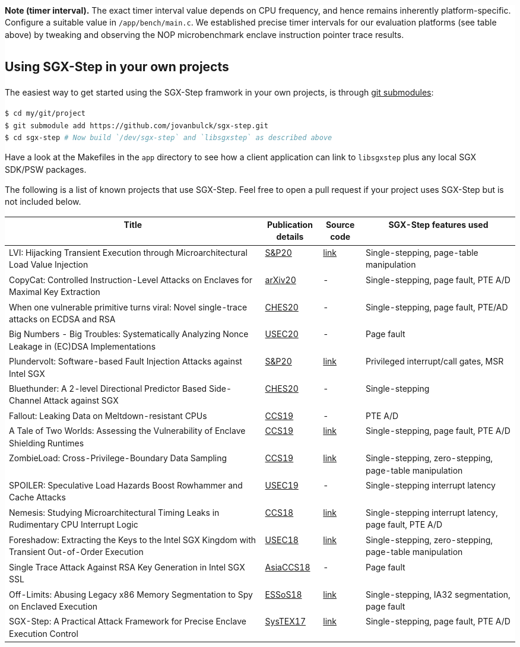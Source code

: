 **Note (timer interval).** The exact timer interval value depends on CPU
frequency, and hence remains inherently platform-specific. Configure a suitable
value in `/app/bench/main.c`. We established precise timer intervals for our
evaluation platforms (see table above) by tweaking and observing the NOP
microbenchmark enclave instruction pointer trace results.

## Using SGX-Step in your own projects

The easiest way to get started using the SGX-Step framwork in your own
projects, is through [git
submodules](https://git-scm.com/book/en/v2/Git-Tools-Submodules):

```bash
$ cd my/git/project
$ git submodule add https://github.com/jovanbulck/sgx-step.git
$ cd sgx-step # Now build `/dev/sgx-step` and `libsgxstep` as described above
```
Have a look at the Makefiles in the `app` directory to see how a client
application can link to `libsgxstep` plus any local SGX SDK/PSW packages.

<a name="bottom"></a>
The following is a list of known projects that use SGX-Step. Feel free to open
a pull request if your project uses SGX-Step but is not included below.

| Title | Publication details | Source code | SGX-Step features used |
|-------|---------------------|-------------|------------------------|
| LVI: Hijacking Transient Execution through Microarchitectural Load Value Injection | [S&P20](https://lviattack.eu/lvi.pdf) | [link](https://github.com/jovanbulck/sgx-step-lvi/tree/master/app/lvi) | Single-stepping, page-table manipulation |
| CopyCat: Controlled Instruction-Level Attacks on Enclaves for Maximal Key Extraction | [arXiv20](https://arxiv.org/pdf/2002.08437.pdf) | - | Single-stepping, page fault, PTE A/D |
| When one vulnerable primitive turns viral: Novel single-trace attacks on ECDSA and RSA | [CHES20](https://eprint.iacr.org/2020/055.pdf) | - | Single-stepping, page fault, PTE/AD |
| Big Numbers - Big Troubles: Systematically Analyzing Nonce Leakage in (EC)DSA Implementations | [USEC20](https://www.usenix.org/system/files/sec20summer_weiser_prepub_0.pdf) | - | Page fault |
| Plundervolt: Software-based Fault Injection Attacks against Intel SGX | [S&P20](https://plundervolt.com/doc/plundervolt.pdf) | [link](https://github.com/KitMurdock/plundervolt) | Privileged interrupt/call gates, MSR |
| Bluethunder: A 2-level Directional Predictor Based Side-Channel Attack against SGX | [CHES20](https://heartever.github.io/files/bluethunder_sgx_ches.pdf) | - | Single-stepping |
| Fallout: Leaking Data on Meltdown-resistant CPUs | [CCS19](https://mdsattacks.com/files/fallout.pdf) | - | PTE A/D |
| A Tale of Two Worlds: Assessing the Vulnerability of Enclave Shielding Runtimes | [CCS19](https://people.cs.kuleuven.be/~jo.vanbulck/ccs19-tale.pdf) | [link](https://github.com/jovanbulck/0xbadc0de) | Single-stepping, page fault, PTE A/D |
| ZombieLoad: Cross-Privilege-Boundary Data Sampling | [CCS19](https://zombieloadattack.com/zombieload.pdf) | [link](https://github.com/IAIK/ZombieLoad/) | Single-stepping, zero-stepping, page-table manipulation |
| SPOILER: Speculative Load Hazards Boost Rowhammer and Cache Attacks | [USEC19](https://arxiv.org/pdf/1903.00446.pdf) | - | Single-stepping interrupt latency |
| Nemesis: Studying Microarchitectural Timing Leaks in Rudimentary CPU Interrupt Logic | [CCS18](https://people.cs.kuleuven.be/~jo.vanbulck/ccs18.pdf) | [link](https://github.com/jovanbulck/nemesis) | Single-stepping interrupt latency, page fault, PTE A/D |
| Foreshadow: Extracting the Keys to the Intel SGX Kingdom with Transient Out-of-Order Execution | [USEC18](https://foreshadowattack.eu/foreshadow.pdf) | [link](https://github.com/jovanbulck/sgx-step/tree/master/app/foreshadow) | Single-stepping, zero-stepping, page-table manipulation |
| Single Trace Attack Against RSA Key Generation in Intel SGX SSL | [AsiaCCS18](https://rspreitzer.github.io/publications/proc/asiaccs-2018-paper-1.pdf) | - | Page fault |
| Off-Limits: Abusing Legacy x86 Memory Segmentation to Spy on Enclaved Execution | [ESSoS18](https://people.cs.kuleuven.be/~jo.vanbulck/essos18.pdf) | [link](https://distrinet.cs.kuleuven.be/software/off-limits/) | Single-stepping, IA32 segmentation, page fault |
| SGX-Step: A Practical Attack Framework for Precise Enclave Execution Control | [SysTEX17](https://people.cs.kuleuven.be/~jo.vanbulck/systex17.pdf) | [link](https://github.com/jovanbulck/sgx-step/tree/master/app/bench) | Single-stepping, page fault, PTE A/D|

